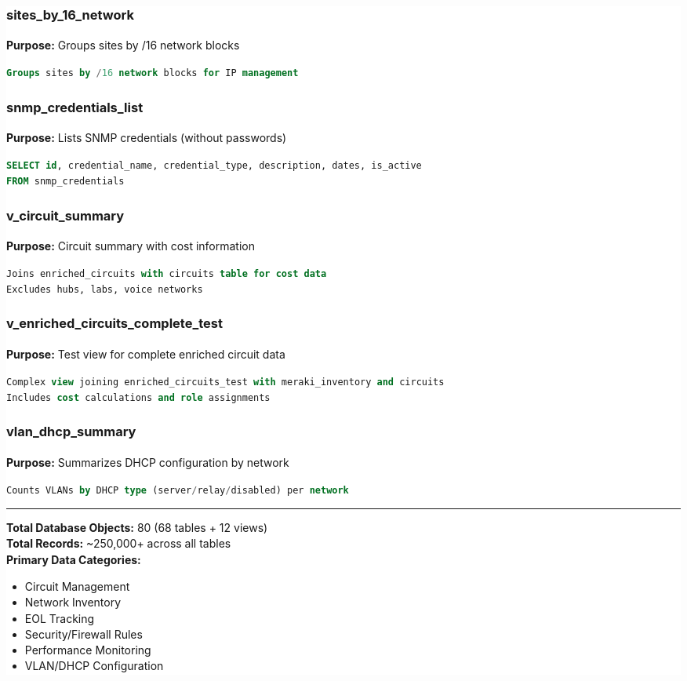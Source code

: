 ### sites_by_16_network
**Purpose:** Groups sites by /16 network blocks
```sql
Groups sites by /16 network blocks for IP management
```

### snmp_credentials_list
**Purpose:** Lists SNMP credentials (without passwords)
```sql
SELECT id, credential_name, credential_type, description, dates, is_active
FROM snmp_credentials
```

### v_circuit_summary
**Purpose:** Circuit summary with cost information
```sql
Joins enriched_circuits with circuits table for cost data
Excludes hubs, labs, voice networks
```

### v_enriched_circuits_complete_test
**Purpose:** Test view for complete enriched circuit data
```sql
Complex view joining enriched_circuits_test with meraki_inventory and circuits
Includes cost calculations and role assignments
```

### vlan_dhcp_summary
**Purpose:** Summarizes DHCP configuration by network
```sql
Counts VLANs by DHCP type (server/relay/disabled) per network
```

---

**Total Database Objects:** 80 (68 tables + 12 views)  
**Total Records:** ~250,000+ across all tables  
**Primary Data Categories:**
- Circuit Management
- Network Inventory
- EOL Tracking
- Security/Firewall Rules
- Performance Monitoring
- VLAN/DHCP Configuration